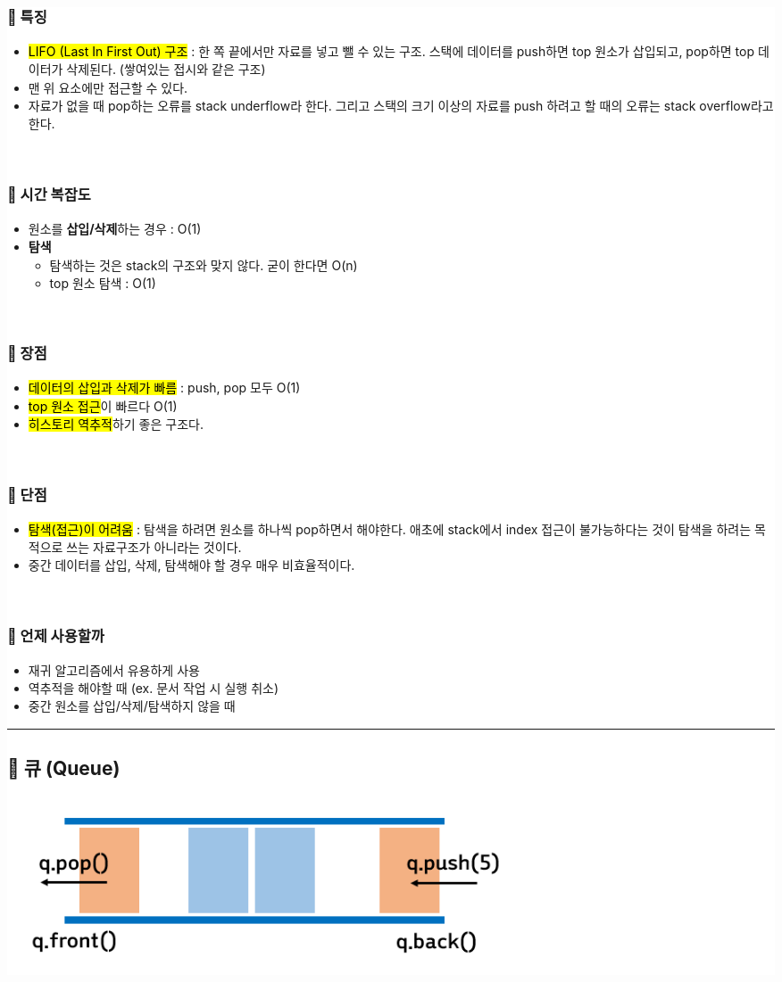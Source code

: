 ### 🌴 특징

- <mark>LIFO (Last In First Out) 구조</mark> : 한 쪽 끝에서만 자료를 넣고 뺄 수 있는 구조. 스택에 데이터를 push하면 top 원소가 삽입되고, pop하면 top 데이터가 삭제된다. (쌓여있는 접시와 같은 구조)
- 맨 위 요소에만 접근할 수 있다.
- 자료가 없을 때 pop하는 오류를 stack underflow라 한다. 그리고 스택의 크기 이상의 자료를 push 하려고 할 때의 오류는 stack overflow라고 한다.

<br>

### 🌴 시간 복잡도

- 원소를 **삽입/삭제**하는 경우 : O(1)
- **탐색**
  - 탐색하는 것은 stack의 구조와 맞지 않다. 굳이 한다면 O(n)
  - top 원소 탐색 : O(1)

<br>

### 🌴 장점

- <mark>데이터의 삽입과 삭제가 빠름</mark> : push, pop 모두 O(1)
- <mark>top 원소 접근</mark>이 빠르다 O(1)
- <mark>히스토리 역추적</mark>하기 좋은 구조다.

<br>

### 🌴 단점

- <mark>탐색(접근)이 어려움</mark> : 탐색을 하려면 원소를 하나씩 pop하면서 해야한다. 애초에 stack에서 index 접근이 불가능하다는 것이 탐색을 하려는 목적으로 쓰는 자료구조가 아니라는 것이다.
- 중간 데이터를 삽입, 삭제, 탐색해야 할 경우 매우 비효율적이다.

<br>

### 🌴 언제 사용할까

- 재귀 알고리즘에서 유용하게 사용
- 역추적을 해야할 때 (ex. 문서 작업 시 실행 취소)
- 중간 원소를 삽입/삭제/탐색하지 않을 때

---

## 🦥 큐 (Queue)

<img src="/assets/images/posts_img/data-structure-2/data-structure-2-2.png" alt="queue" width="70%" display="block" margin="auto">
